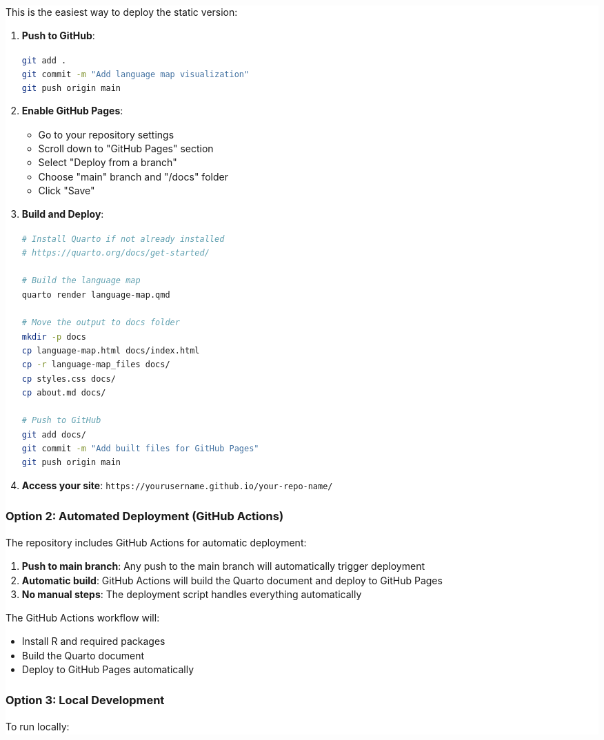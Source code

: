 This is the easiest way to deploy the static version:

1. **Push to GitHub**:
   ```bash
   git add .
   git commit -m "Add language map visualization"
   git push origin main
   ```

2. **Enable GitHub Pages**:
   - Go to your repository settings
   - Scroll down to "GitHub Pages" section
   - Select "Deploy from a branch"
   - Choose "main" branch and "/docs" folder
   - Click "Save"

3. **Build and Deploy**:
   ```bash
   # Install Quarto if not already installed
   # https://quarto.org/docs/get-started/
   
   # Build the language map
   quarto render language-map.qmd
   
   # Move the output to docs folder
   mkdir -p docs
   cp language-map.html docs/index.html
   cp -r language-map_files docs/
   cp styles.css docs/
   cp about.md docs/
   
   # Push to GitHub
   git add docs/
   git commit -m "Add built files for GitHub Pages"
   git push origin main
   ```

4. **Access your site**: `https://yourusername.github.io/your-repo-name/`

### Option 2: Automated Deployment (GitHub Actions)

The repository includes GitHub Actions for automatic deployment:

1. **Push to main branch**: Any push to the main branch will automatically trigger deployment
2. **Automatic build**: GitHub Actions will build the Quarto document and deploy to GitHub Pages
3. **No manual steps**: The deployment script handles everything automatically

The GitHub Actions workflow will:
- Install R and required packages
- Build the Quarto document
- Deploy to GitHub Pages automatically

### Option 3: Local Development

To run locally:
